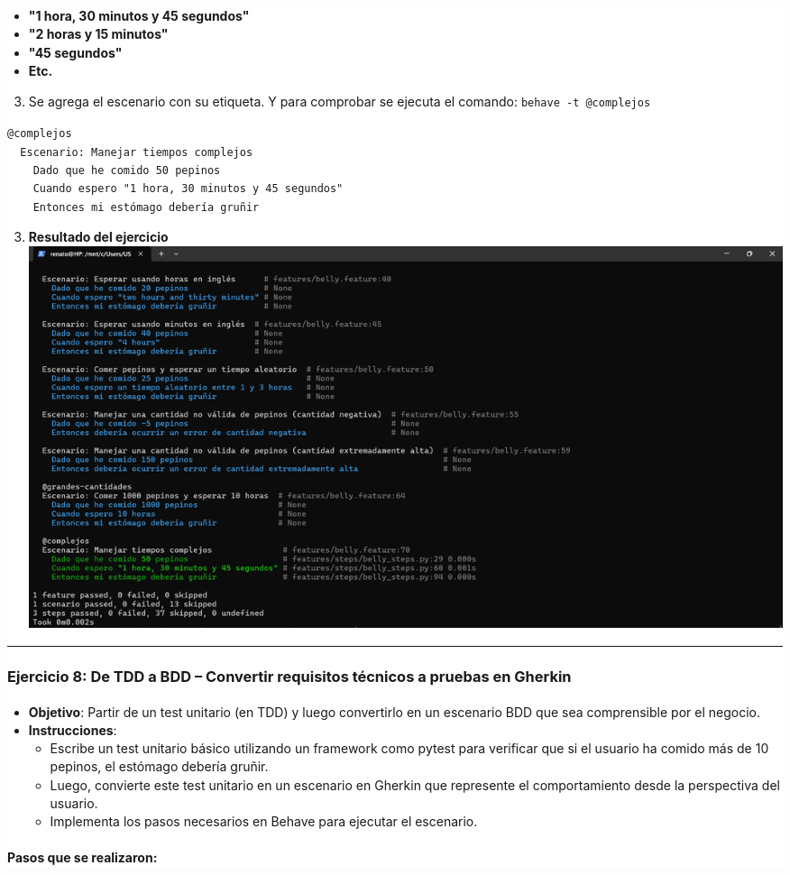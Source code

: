- **"1 hora, 30 minutos y 45 segundos"**
- **"2 horas y 15 minutos"**
- **"45 segundos"**
- **Etc.**
3. Se agrega el escenario con su etiqueta. Y para comprobar se ejecuta el comando: `behave -t @complejos`
```Gherkin
@complejos
  Escenario: Manejar tiempos complejos
    Dado que he comido 50 pepinos
    Cuando espero "1 hora, 30 minutos y 45 segundos"
    Entonces mi estómago debería gruñir
```
3. **Resultado del ejercicio**
![Resultado](Imagenes/Foto8.png)
---

### Ejercicio 8: De TDD a BDD – Convertir requisitos técnicos a pruebas en Gherkin
- **Objetivo**: Partir de un test unitario (en TDD) y luego convertirlo en un escenario BDD que sea comprensible por el negocio.
- **Instrucciones**:
  - Escribe un test unitario básico utilizando un framework como pytest para verificar que si el usuario ha comido más de 10 pepinos, el estómago debería gruñir.
  - Luego, convierte este test unitario en un escenario en Gherkin que represente el comportamiento desde la perspectiva del usuario.
  - Implementa los pasos necesarios en Behave para ejecutar el escenario.

#### Pasos que se realizaron:

